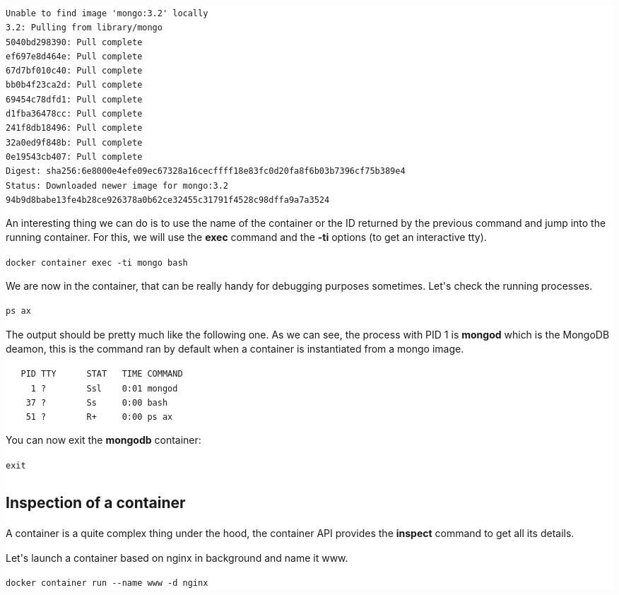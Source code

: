 ```
Unable to find image 'mongo:3.2' locally
3.2: Pulling from library/mongo
5040bd298390: Pull complete
ef697e8d464e: Pull complete
67d7bf010c40: Pull complete
bb0b4f23ca2d: Pull complete
69454c78dfd1: Pull complete
d1fba36478cc: Pull complete
241f8db18496: Pull complete
32a0ed9f848b: Pull complete
0e19543cb407: Pull complete
Digest: sha256:6e8000e4efe09ec67328a16cecffff18e83fc0d20fa8f6b03b7396cf75b389e4
Status: Downloaded newer image for mongo:3.2
94b9d8babe13fe4b28ce926378a0b62ce32455c31791f4528c98dffa9a7a3524
```

An interesting thing we can do is to use the name of the container or the ID returned by the previous command and jump into the running container.
For this, we will use the **exec** command and the **-ti** options (to get an interactive tty).

```.term1
docker container exec -ti mongo bash
```

We are now in the container, that can be really handy for debugging purposes sometimes.
Let's check the running processes.

```.term1
ps ax
```

The output should be pretty much like the following one. As we can see, the process with PID 1 is **mongod** which is the MongoDB deamon, this is the command ran by default when a container is instantiated from a mongo image.

```
   PID TTY      STAT   TIME COMMAND
     1 ?        Ssl    0:01 mongod
    37 ?        Ss     0:00 bash
    51 ?        R+     0:00 ps ax
```

You can now exit the **mongodb** container:
```.term1
exit
```

## Inspection of a container

A container is a quite complex thing under the hood, the container API provides the **inspect** command to get all its details.

Let's launch a container based on nginx in background and name it www.

```.term1
docker container run --name www -d nginx
```
